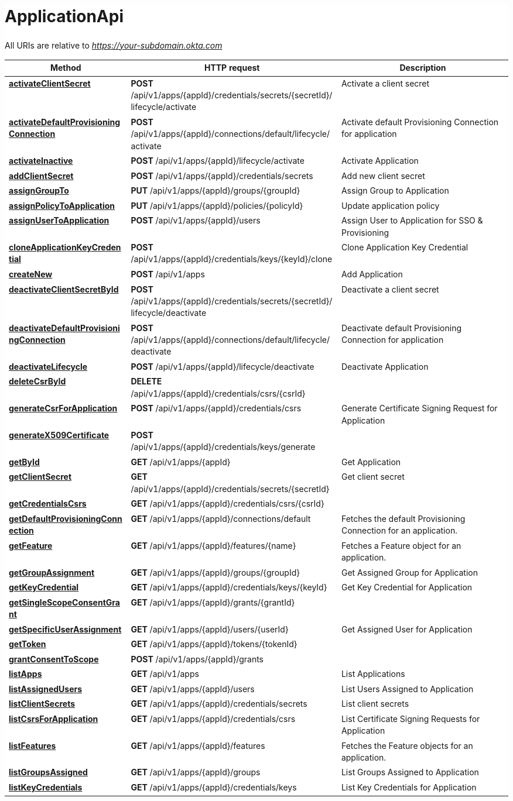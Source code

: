 # ApplicationApi

All URIs are relative to *https://your-subdomain.okta.com*

| Method | HTTP request | Description |
|------------- | ------------- | -------------|
| [**activateClientSecret**](ApplicationApi.md#activateClientSecret) | **POST** /api/v1/apps/{appId}/credentials/secrets/{secretId}/lifecycle/activate | Activate a client secret |
| [**activateDefaultProvisioningConnection**](ApplicationApi.md#activateDefaultProvisioningConnection) | **POST** /api/v1/apps/{appId}/connections/default/lifecycle/activate | Activate default Provisioning Connection for application |
| [**activateInactive**](ApplicationApi.md#activateInactive) | **POST** /api/v1/apps/{appId}/lifecycle/activate | Activate Application |
| [**addClientSecret**](ApplicationApi.md#addClientSecret) | **POST** /api/v1/apps/{appId}/credentials/secrets | Add new client secret |
| [**assignGroupTo**](ApplicationApi.md#assignGroupTo) | **PUT** /api/v1/apps/{appId}/groups/{groupId} | Assign Group to Application |
| [**assignPolicyToApplication**](ApplicationApi.md#assignPolicyToApplication) | **PUT** /api/v1/apps/{appId}/policies/{policyId} | Update application policy |
| [**assignUserToApplication**](ApplicationApi.md#assignUserToApplication) | **POST** /api/v1/apps/{appId}/users | Assign User to Application for SSO &amp; Provisioning |
| [**cloneApplicationKeyCredential**](ApplicationApi.md#cloneApplicationKeyCredential) | **POST** /api/v1/apps/{appId}/credentials/keys/{keyId}/clone | Clone Application Key Credential |
| [**createNew**](ApplicationApi.md#createNew) | **POST** /api/v1/apps | Add Application |
| [**deactivateClientSecretById**](ApplicationApi.md#deactivateClientSecretById) | **POST** /api/v1/apps/{appId}/credentials/secrets/{secretId}/lifecycle/deactivate | Deactivate a client secret |
| [**deactivateDefaultProvisioningConnection**](ApplicationApi.md#deactivateDefaultProvisioningConnection) | **POST** /api/v1/apps/{appId}/connections/default/lifecycle/deactivate | Deactivate default Provisioning Connection for application |
| [**deactivateLifecycle**](ApplicationApi.md#deactivateLifecycle) | **POST** /api/v1/apps/{appId}/lifecycle/deactivate | Deactivate Application |
| [**deleteCsrById**](ApplicationApi.md#deleteCsrById) | **DELETE** /api/v1/apps/{appId}/credentials/csrs/{csrId} |  |
| [**generateCsrForApplication**](ApplicationApi.md#generateCsrForApplication) | **POST** /api/v1/apps/{appId}/credentials/csrs | Generate Certificate Signing Request for Application |
| [**generateX509Certificate**](ApplicationApi.md#generateX509Certificate) | **POST** /api/v1/apps/{appId}/credentials/keys/generate |  |
| [**getById**](ApplicationApi.md#getById) | **GET** /api/v1/apps/{appId} | Get Application |
| [**getClientSecret**](ApplicationApi.md#getClientSecret) | **GET** /api/v1/apps/{appId}/credentials/secrets/{secretId} | Get client secret |
| [**getCredentialsCsrs**](ApplicationApi.md#getCredentialsCsrs) | **GET** /api/v1/apps/{appId}/credentials/csrs/{csrId} |  |
| [**getDefaultProvisioningConnection**](ApplicationApi.md#getDefaultProvisioningConnection) | **GET** /api/v1/apps/{appId}/connections/default | Fetches the default Provisioning Connection for an application. |
| [**getFeature**](ApplicationApi.md#getFeature) | **GET** /api/v1/apps/{appId}/features/{name} | Fetches a Feature object for an application. |
| [**getGroupAssignment**](ApplicationApi.md#getGroupAssignment) | **GET** /api/v1/apps/{appId}/groups/{groupId} | Get Assigned Group for Application |
| [**getKeyCredential**](ApplicationApi.md#getKeyCredential) | **GET** /api/v1/apps/{appId}/credentials/keys/{keyId} | Get Key Credential for Application |
| [**getSingleScopeConsentGrant**](ApplicationApi.md#getSingleScopeConsentGrant) | **GET** /api/v1/apps/{appId}/grants/{grantId} |  |
| [**getSpecificUserAssignment**](ApplicationApi.md#getSpecificUserAssignment) | **GET** /api/v1/apps/{appId}/users/{userId} | Get Assigned User for Application |
| [**getToken**](ApplicationApi.md#getToken) | **GET** /api/v1/apps/{appId}/tokens/{tokenId} |  |
| [**grantConsentToScope**](ApplicationApi.md#grantConsentToScope) | **POST** /api/v1/apps/{appId}/grants |  |
| [**listApps**](ApplicationApi.md#listApps) | **GET** /api/v1/apps | List Applications |
| [**listAssignedUsers**](ApplicationApi.md#listAssignedUsers) | **GET** /api/v1/apps/{appId}/users | List Users Assigned to Application |
| [**listClientSecrets**](ApplicationApi.md#listClientSecrets) | **GET** /api/v1/apps/{appId}/credentials/secrets | List client secrets |
| [**listCsrsForApplication**](ApplicationApi.md#listCsrsForApplication) | **GET** /api/v1/apps/{appId}/credentials/csrs | List Certificate Signing Requests for Application |
| [**listFeatures**](ApplicationApi.md#listFeatures) | **GET** /api/v1/apps/{appId}/features | Fetches the Feature objects for an application. |
| [**listGroupsAssigned**](ApplicationApi.md#listGroupsAssigned) | **GET** /api/v1/apps/{appId}/groups | List Groups Assigned to Application |
| [**listKeyCredentials**](ApplicationApi.md#listKeyCredentials) | **GET** /api/v1/apps/{appId}/credentials/keys | List Key Credentials for Application |